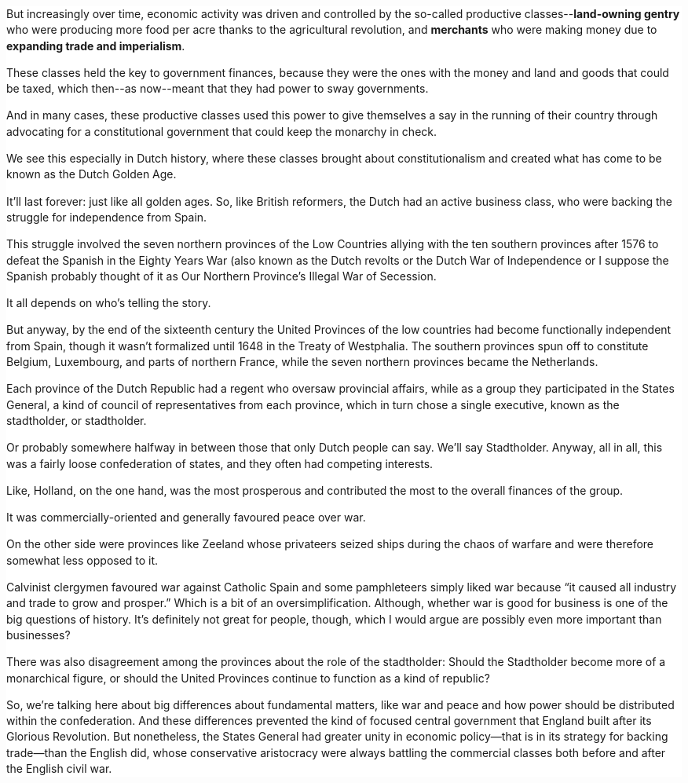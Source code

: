 But increasingly over time, economic activity was driven and controlled by the so-called productive classes--**land-owning gentry** who were producing more food per acre thanks to the agricultural revolution, and **merchants** who were making money due to **expanding trade and imperialism**.

These classes held the key to government finances, because they were the ones with the money and land and goods that could be taxed, which then--as now--meant that they had power to sway governments.

And in many cases, these productive classes used this power to give themselves a say in the running of their country through advocating for a constitutional government that could keep the monarchy in check.

We see this especially in Dutch history, where these classes brought about constitutionalism and created what has come to be known as the Dutch Golden Age.

It’ll last forever: just like all golden ages. So, like British reformers, the Dutch had
an active business class, who were backing the struggle for independence from Spain.

This struggle involved the seven northern provinces of the Low Countries allying with the ten southern provinces after 1576 to defeat the Spanish in the Eighty Years War (also known as the Dutch revolts or the Dutch War of Independence or I suppose the Spanish probably thought of it as Our Northern Province’s Illegal War of Secession.

It all depends on who’s telling the story.

But anyway, by the end of the sixteenth century the United Provinces of the low countries had become functionally independent from Spain, though it wasn’t formalized until 1648 in the Treaty of Westphalia.
The southern provinces spun off to constitute Belgium, Luxembourg, and parts of northern France, while the seven northern provinces became the Netherlands.

Each province of the Dutch Republic had a regent who oversaw provincial affairs, while as a group they participated in the States General, a kind of council of representatives from each province, which in turn chose a single executive, known as the stadtholder, or stadtholder.

Or probably somewhere halfway in between those that only Dutch people can say. We’ll say Stadtholder.
Anyway, all in all, this was a fairly loose confederation of states, and they often had competing interests.

Like, Holland, on the one hand, was the most prosperous and contributed the most to the overall finances of the group.

It was commercially-oriented and generally favoured peace over war.

On the other side were provinces like Zeeland whose privateers seized ships during the chaos of warfare and were therefore somewhat less opposed to it.

Calvinist clergymen favoured war against Catholic Spain and some pamphleteers simply liked war because “it caused all industry and trade to grow and prosper.” Which is a bit of an oversimplification.
Although, whether war is good for business is one of the big questions of history.
It’s definitely not great for people, though, which I would argue are possibly even more important than businesses?

There was also disagreement among the provinces about the role of the stadtholder: Should the Stadtholder become more of a monarchical figure, or should the United Provinces continue to function as a kind of republic?

So, we’re talking here about big differences about fundamental matters, like war and peace and how power should be distributed within the confederation. And these differences prevented the kind of focused central government that England built after its Glorious Revolution. But nonetheless, the States General had greater unity in economic policy—that is in its strategy for backing trade—than the English did, whose conservative aristocracy were always battling the commercial classes both before and after the English civil war.
